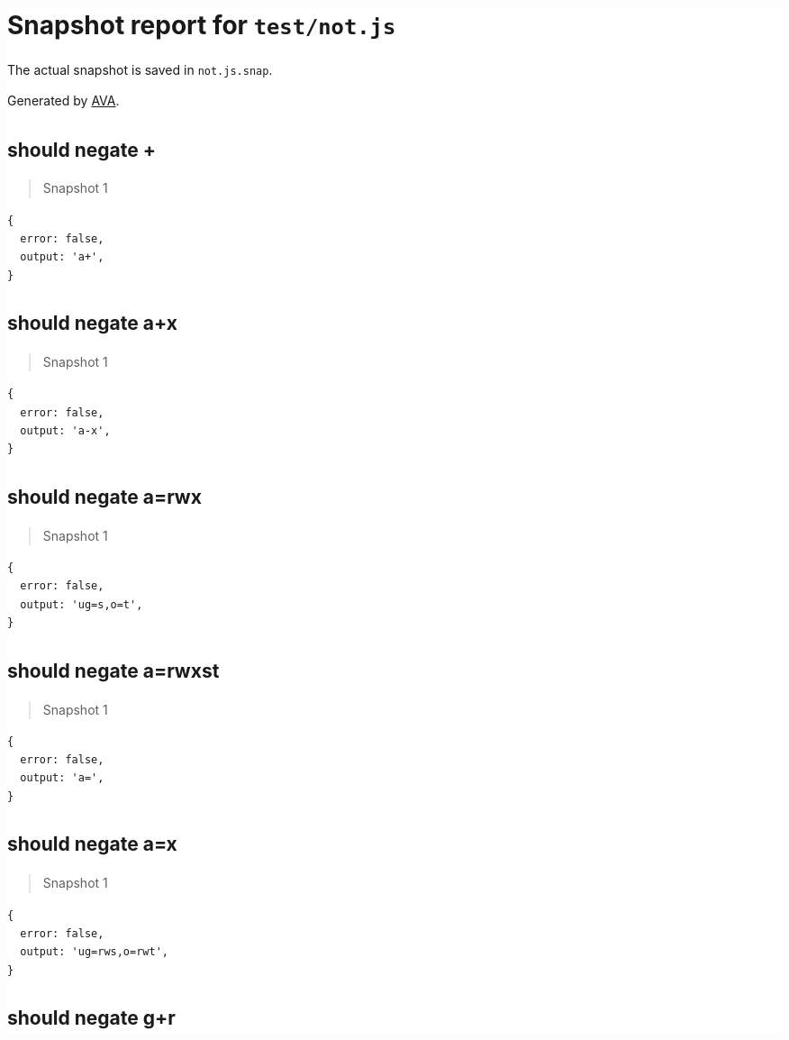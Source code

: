 # Snapshot report for `test/not.js`

The actual snapshot is saved in `not.js.snap`.

Generated by [AVA](https://ava.li).

## should negate +

> Snapshot 1

    {
      error: false,
      output: 'a+',
    }

## should negate a+x

> Snapshot 1

    {
      error: false,
      output: 'a-x',
    }

## should negate a=rwx

> Snapshot 1

    {
      error: false,
      output: 'ug=s,o=t',
    }

## should negate a=rwxst

> Snapshot 1

    {
      error: false,
      output: 'a=',
    }

## should negate a=x

> Snapshot 1

    {
      error: false,
      output: 'ug=rws,o=rwt',
    }

## should negate g+r
